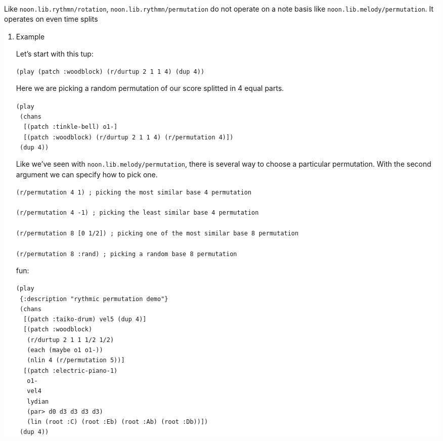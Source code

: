 Like `noon.lib.rythmn/rotation`, `noon.lib.rythmn/permutation` do not operate on a note basis like `noon.lib.melody/permutation`. It operates on even time splits

1.  Example

    Let&rsquo;s start with this tup:
    
        (play (patch :woodblock) (r/durtup 2 1 1 4) (dup 4))
    
    Here we are picking a random permutation of our score splitted in 4 equal parts.
    
        (play
         (chans
          [(patch :tinkle-bell) o1-]
          [(patch :woodblock) (r/durtup 2 1 1 4) (r/permutation 4)])
         (dup 4))
    
    Like we&rsquo;ve seen with `noon.lib.melody/permutation`, there is several way to choose a particular permutation. With the second argument we can specify how to pick one.
    
        (r/permutation 4 1) ; picking the most similar base 4 permutation
    
        (r/permutation 4 -1) ; picking the least similar base 4 permutation
    
        (r/permutation 8 [0 1/2]) ; picking one of the most similar base 8 permutation
    
        (r/permutation 8 :rand) ; picking a random base 8 permutation
    
    fun:
    
        (play
         {:description "rythmic permutation demo"}
         (chans
          [(patch :taiko-drum) vel5 (dup 4)]
          [(patch :woodblock)
           (r/durtup 2 1 1 1/2 1/2)
           (each (maybe o1 o1-))
           (nlin 4 (r/permutation 5))]
          [(patch :electric-piano-1)
           o1-
           vel4
           lydian
           (par> d0 d3 d3 d3 d3)
           (lin (root :C) (root :Eb) (root :Ab) (root :Db))])
         (dup 4))

